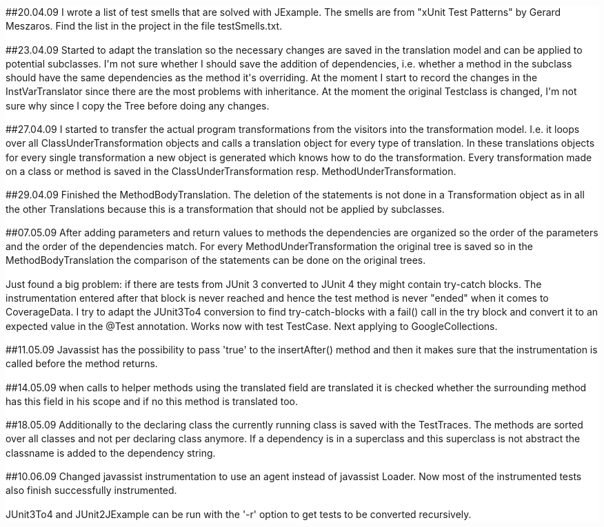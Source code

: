 ##<a name="30">20.04.09</a>
I wrote a list of test smells that are solved with JExample. The smells are from "xUnit Test Patterns" by Gerard Meszaros. Find the list in the project in the file testSmells.txt.

##<a name="31">23.04.09</a>
Started to adapt the translation so the necessary changes are saved in the translation model and can be applied to potential subclasses. I'm not sure whether I should save the addition of dependencies, i.e. whether a method in the subclass should have the same dependencies as the method it's overriding. At the moment I start to record the changes in the InstVarTranslator since there are the most problems with inheritance.
At the moment the original Testclass is changed, I'm not sure why since I copy the Tree before doing any changes.

##<a name="32">27.04.09</a>
I started to transfer the actual program transformations from the visitors into the transformation model. I.e. it loops over all ClassUnderTransformation objects and calls a translation object for every type of translation. In these translations objects for every single transformation a new object is generated which knows how to do the transformation. Every transformation made on a class or method is saved in the ClassUnderTransformation resp. MethodUnderTransformation.

##<a name="33">29.04.09</a>
Finished the MethodBodyTranslation. The deletion of the statements is not done in a Transformation object as in all the other Translations because this is a transformation that should not be applied by subclasses.

##<a name="34">07.05.09</a>
After adding parameters and return values to methods the dependencies are organized so the order of the parameters and the order of the dependencies match.
For every MethodUnderTransformation the original tree is saved so in the MethodBodyTranslation the comparison of the statements can be done on the original trees.

Just found a big problem: if there are tests from JUnit 3 converted to JUnit 4 they might contain try-catch blocks. The instrumentation entered after that block is never reached and hence the test method is never "ended" when it comes to CoverageData.
I try to adapt the JUnit3To4 conversion to find try-catch-blocks with a fail() call in the try block and convert it to an expected value in the @Test annotation.
Works now with test TestCase. Next applying to GoogleCollections.

##<a name="35">11.05.09</a>
Javassist has the possibility to pass 'true' to the insertAfter() method and then it makes sure that the instrumentation is called before the method returns.

##<a name="36">14.05.09</a>
when calls to helper methods using the translated field are translated it is checked whether the surrounding method has this field in his scope and if no this method is translated too.

##<a name="37">18.05.09</a>
Additionally to the declaring class the currently running class is saved with the TestTraces. The methods are sorted over all classes and not per declaring class anymore. If a dependency is in a superclass and this superclass is not abstract the classname is added to the dependency string.

##<a name="38">10.06.09</a>
Changed javassist instrumentation to use an agent instead of javassist Loader. Now most of the instrumented tests also finish successfully instrumented.

JUnit3To4 and JUnit2JExample can be run with the '-r' option to get tests to be converted recursively.
